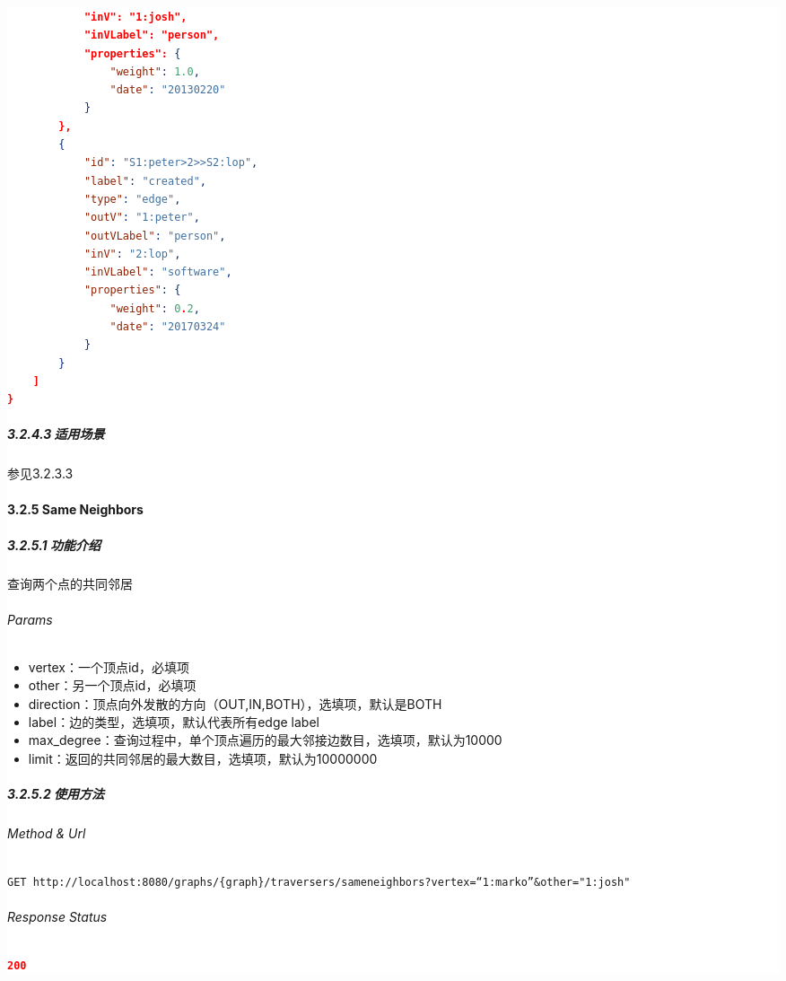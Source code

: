 ```json
            "inV": "1:josh",
            "inVLabel": "person",
            "properties": {
                "weight": 1.0,
                "date": "20130220"
            }
        },
        {
            "id": "S1:peter>2>>S2:lop",
            "label": "created",
            "type": "edge",
            "outV": "1:peter",
            "outVLabel": "person",
            "inV": "2:lop",
            "inVLabel": "software",
            "properties": {
                "weight": 0.2,
                "date": "20170324"
            }
        }
    ]
}
```

##### 3.2.4.3 适用场景

参见3.2.3.3

#### 3.2.5 Same Neighbors

##### 3.2.5.1 功能介绍

查询两个点的共同邻居

###### Params

- vertex：一个顶点id，必填项
- other：另一个顶点id，必填项
- direction：顶点向外发散的方向（OUT,IN,BOTH），选填项，默认是BOTH
- label：边的类型，选填项，默认代表所有edge label
- max_degree：查询过程中，单个顶点遍历的最大邻接边数目，选填项，默认为10000
- limit：返回的共同邻居的最大数目，选填项，默认为10000000

##### 3.2.5.2 使用方法

###### Method & Url

```
GET http://localhost:8080/graphs/{graph}/traversers/sameneighbors?vertex=“1:marko”&other="1:josh"
```

###### Response Status

```json
200
```
